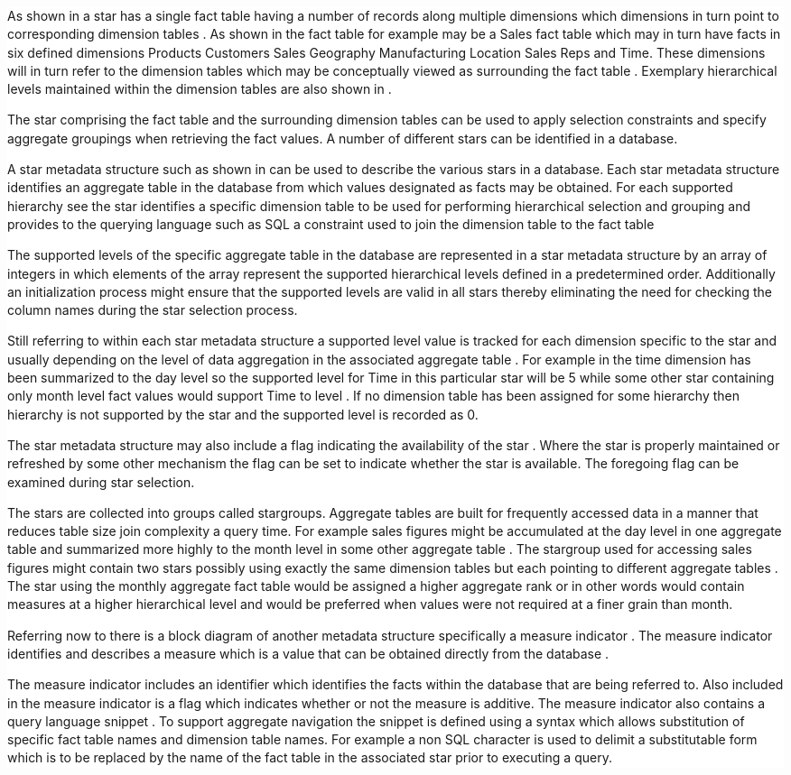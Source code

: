 As shown in a star has a single fact table having a number of records along multiple dimensions which dimensions in turn point to corresponding dimension tables . As shown in the fact table for example may be a Sales fact table which may in turn have facts in six defined dimensions Products Customers Sales Geography Manufacturing Location Sales Reps and Time. These dimensions will in turn refer to the dimension tables which may be conceptually viewed as surrounding the fact table . Exemplary hierarchical levels maintained within the dimension tables are also shown in .

The star comprising the fact table and the surrounding dimension tables can be used to apply selection constraints and specify aggregate groupings when retrieving the fact values. A number of different stars can be identified in a database.

A star metadata structure such as shown in can be used to describe the various stars in a database. Each star metadata structure identifies an aggregate table in the database from which values designated as facts may be obtained. For each supported hierarchy see the star identifies a specific dimension table to be used for performing hierarchical selection and grouping and provides to the querying language such as SQL a constraint used to join the dimension table to the fact table

The supported levels of the specific aggregate table in the database are represented in a star metadata structure by an array of integers in which elements of the array represent the supported hierarchical levels defined in a predetermined order. Additionally an initialization process might ensure that the supported levels are valid in all stars thereby eliminating the need for checking the column names during the star selection process.

Still referring to within each star metadata structure a supported level value is tracked for each dimension specific to the star and usually depending on the level of data aggregation in the associated aggregate table . For example in the time dimension has been summarized to the day level so the supported level for Time in this particular star will be 5 while some other star containing only month level fact values would support Time to level . If no dimension table has been assigned for some hierarchy then hierarchy is not supported by the star and the supported level is recorded as 0. 

The star metadata structure may also include a flag indicating the availability of the star . Where the star is properly maintained or refreshed by some other mechanism the flag can be set to indicate whether the star is available. The foregoing flag can be examined during star selection.

The stars are collected into groups called stargroups. Aggregate tables are built for frequently accessed data in a manner that reduces table size join complexity a query time. For example sales figures might be accumulated at the day level in one aggregate table and summarized more highly to the month level in some other aggregate table . The stargroup used for accessing sales figures might contain two stars possibly using exactly the same dimension tables but each pointing to different aggregate tables . The star using the monthly aggregate fact table would be assigned a higher aggregate rank or in other words would contain measures at a higher hierarchical level and would be preferred when values were not required at a finer grain than month.

Referring now to there is a block diagram of another metadata structure specifically a measure indicator . The measure indicator identifies and describes a measure which is a value that can be obtained directly from the database .

The measure indicator includes an identifier which identifies the facts within the database that are being referred to. Also included in the measure indicator is a flag which indicates whether or not the measure is additive. The measure indicator also contains a query language snippet . To support aggregate navigation the snippet is defined using a syntax which allows substitution of specific fact table names and dimension table names. For example a non SQL character is used to delimit a substitutable form which is to be replaced by the name of the fact table in the associated star prior to executing a query.

